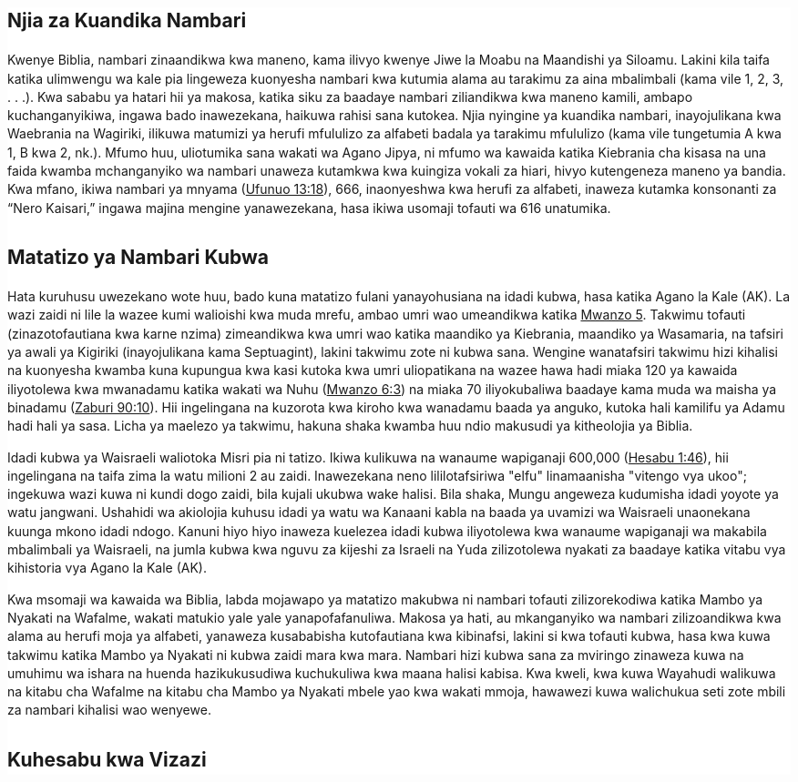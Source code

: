 Njia za Kuandika Nambari
------------------------

Kwenye Biblia, nambari zinaandikwa kwa maneno, kama ilivyo kwenye Jiwe la Moabu na Maandishi ya Siloamu. Lakini kila taifa katika ulimwengu wa kale pia lingeweza kuonyesha nambari kwa kutumia alama au tarakimu za aina mbalimbali (kama vile 1, 2, 3, . . .). Kwa sababu ya hatari hii ya makosa, katika siku za baadaye nambari ziliandikwa kwa maneno kamili, ambapo kuchanganyikiwa, ingawa bado inawezekana, haikuwa rahisi sana kutokea. Njia nyingine ya kuandika nambari, inayojulikana kwa Waebrania na Wagiriki, ilikuwa matumizi ya herufi mfululizo za alfabeti badala ya tarakimu mfululizo (kama vile tungetumia A kwa 1, B kwa 2, nk.). Mfumo huu, uliotumika sana wakati wa Agano Jipya, ni mfumo wa kawaida katika Kiebrania cha kisasa na una faida kwamba mchanganyiko wa nambari unaweza kutamkwa kwa kuingiza vokali za hiari, hivyo kutengeneza maneno ya bandia. Kwa mfano, ikiwa nambari ya mnyama ([Ufunuo 13:18](https://ref.ly/Rev13:18)), 666, inaonyeshwa kwa herufi za alfabeti, inaweza kutamka konsonanti za “Nero Kaisari,” ingawa majina mengine yanawezekana, hasa ikiwa usomaji tofauti wa 616 unatumika.

Matatizo ya Nambari Kubwa
-------------------------

Hata kuruhusu uwezekano wote huu, bado kuna matatizo fulani yanayohusiana na idadi kubwa, hasa katika Agano la Kale (AK). La wazi zaidi ni lile la wazee kumi walioishi kwa muda mrefu, ambao umri wao umeandikwa katika [Mwanzo 5](https://ref.ly/Gen5:1-Gen5:32). Takwimu tofauti (zinazotofautiana kwa karne nzima) zimeandikwa kwa umri wao katika maandiko ya Kiebrania, maandiko ya Wasamaria, na tafsiri ya awali ya Kigiriki (inayojulikana kama Septuagint), lakini takwimu zote ni kubwa sana. Wengine wanatafsiri takwimu hizi kihalisi na kuonyesha kwamba kuna kupungua kwa kasi kutoka kwa umri uliopatikana na wazee hawa hadi miaka 120 ya kawaida iliyotolewa kwa mwanadamu katika wakati wa Nuhu ([Mwanzo 6:3](https://ref.ly/Gen6:3)) na miaka 70 iliyokubaliwa baadaye kama muda wa maisha ya binadamu ([Zaburi 90:10](https://ref.ly/Ps90:10)). Hii ingelingana na kuzorota kwa kiroho kwa wanadamu baada ya anguko, kutoka hali kamilifu ya Adamu hadi hali ya sasa. Licha ya maelezo ya takwimu, hakuna shaka kwamba huu ndio makusudi ya kitheolojia ya Biblia.

Idadi kubwa ya Waisraeli waliotoka Misri pia ni tatizo. Ikiwa kulikuwa na wanaume wapiganaji 600,000 ([Hesabu 1:46](https://ref.ly/Num1:46)), hii ingelingana na taifa zima la watu milioni 2 au zaidi. Inawezekana neno lililotafsiriwa "elfu" linamaanisha "vitengo vya ukoo"; ingekuwa wazi kuwa ni kundi dogo zaidi, bila kujali ukubwa wake halisi. Bila shaka, Mungu angeweza kudumisha idadi yoyote ya watu jangwani. Ushahidi wa akiolojia kuhusu idadi ya watu wa Kanaani kabla na baada ya uvamizi wa Waisraeli unaonekana kuunga mkono idadi ndogo. Kanuni hiyo hiyo inaweza kuelezea idadi kubwa iliyotolewa kwa wanaume wapiganaji wa makabila mbalimbali ya Waisraeli, na jumla kubwa kwa nguvu za kijeshi za Israeli na Yuda zilizotolewa nyakati za baadaye katika vitabu vya kihistoria vya Agano la Kale (AK).

Kwa msomaji wa kawaida wa Biblia, labda mojawapo ya matatizo makubwa ni nambari tofauti zilizorekodiwa katika Mambo ya Nyakati na Wafalme, wakati matukio yale yale yanapofafanuliwa. Makosa ya hati, au mkanganyiko wa nambari zilizoandikwa kwa alama au herufi moja ya alfabeti, yanaweza kusababisha kutofautiana kwa kibinafsi, lakini si kwa tofauti kubwa, hasa kwa kuwa takwimu katika Mambo ya Nyakati ni kubwa zaidi mara kwa mara. Nambari hizi kubwa sana za mviringo zinaweza kuwa na umuhimu wa ishara na huenda hazikukusudiwa kuchukuliwa kwa maana halisi kabisa. Kwa kweli, kwa kuwa Wayahudi walikuwa na kitabu cha Wafalme na kitabu cha Mambo ya Nyakati mbele yao kwa wakati mmoja, hawawezi kuwa walichukua seti zote mbili za nambari kihalisi wao wenyewe.

Kuhesabu kwa Vizazi
-------------------
